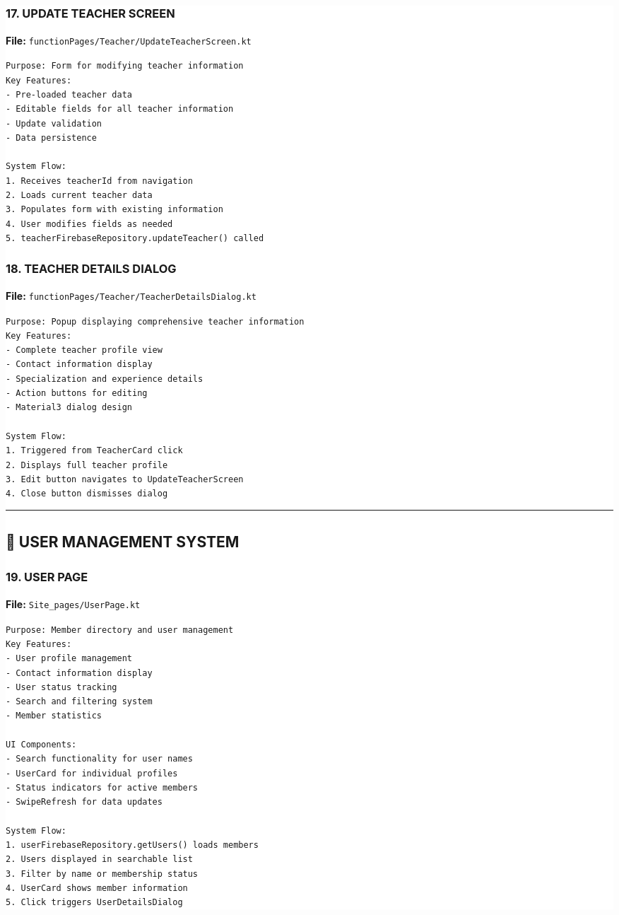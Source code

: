 ### 17. UPDATE TEACHER SCREEN
**File:** `functionPages/Teacher/UpdateTeacherScreen.kt`
```
Purpose: Form for modifying teacher information
Key Features:
- Pre-loaded teacher data
- Editable fields for all teacher information
- Update validation
- Data persistence

System Flow:
1. Receives teacherId from navigation
2. Loads current teacher data
3. Populates form with existing information
4. User modifies fields as needed
5. teacherFirebaseRepository.updateTeacher() called
```

### 18. TEACHER DETAILS DIALOG
**File:** `functionPages/Teacher/TeacherDetailsDialog.kt`
```
Purpose: Popup displaying comprehensive teacher information
Key Features:
- Complete teacher profile view
- Contact information display
- Specialization and experience details
- Action buttons for editing
- Material3 dialog design

System Flow:
1. Triggered from TeacherCard click
2. Displays full teacher profile
3. Edit button navigates to UpdateTeacherScreen
4. Close button dismisses dialog
```

---

## 👥 USER MANAGEMENT SYSTEM

### 19. USER PAGE
**File:** `Site_pages/UserPage.kt`
```
Purpose: Member directory and user management
Key Features:
- User profile management
- Contact information display
- User status tracking
- Search and filtering system
- Member statistics

UI Components:
- Search functionality for user names
- UserCard for individual profiles
- Status indicators for active members
- SwipeRefresh for data updates

System Flow:
1. userFirebaseRepository.getUsers() loads members
2. Users displayed in searchable list
3. Filter by name or membership status
4. UserCard shows member information
5. Click triggers UserDetailsDialog
```